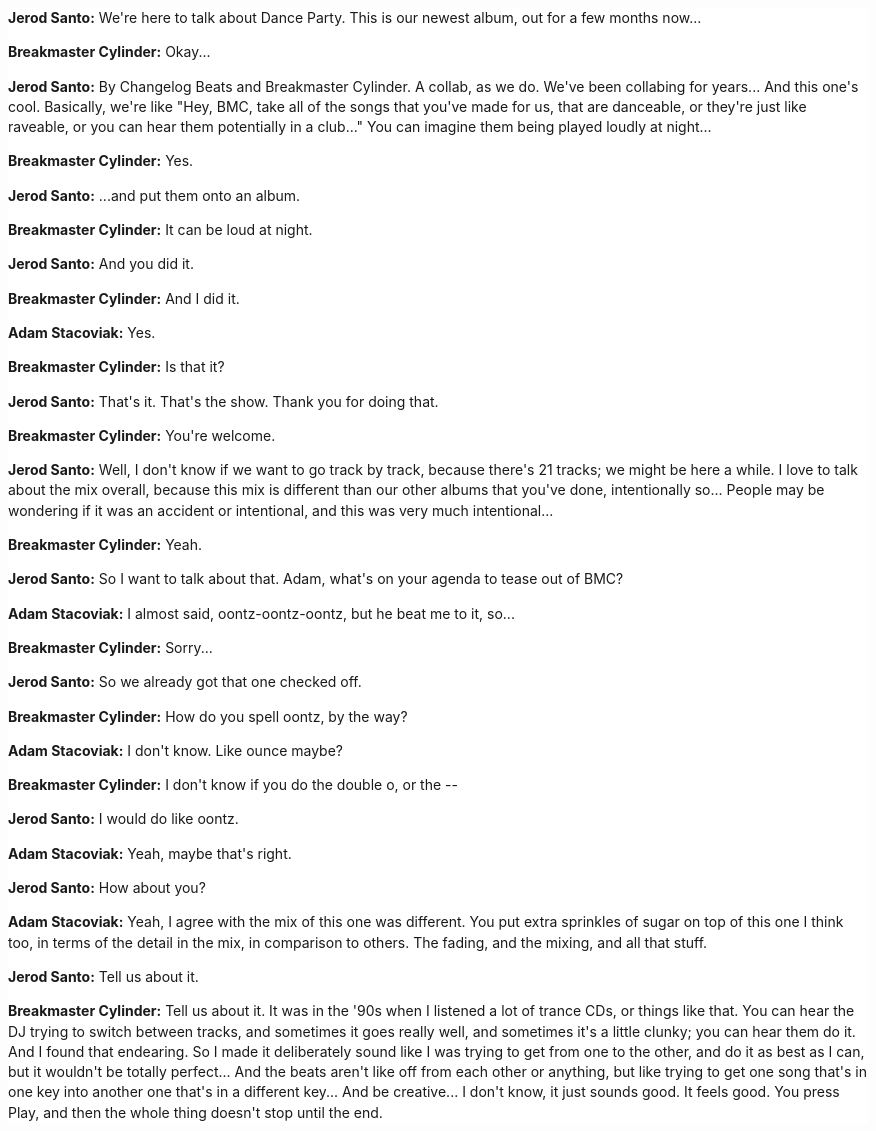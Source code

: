 **Jerod Santo:** We're here to talk about Dance Party. This is our newest album, out for a few months now...

**Breakmaster Cylinder:** Okay...

**Jerod Santo:** By Changelog Beats and Breakmaster Cylinder. A collab, as we do. We've been collabing for years... And this one's cool. Basically, we're like "Hey, BMC, take all of the songs that you've made for us, that are danceable, or they're just like raveable, or you can hear them potentially in a club..." You can imagine them being played loudly at night...

**Breakmaster Cylinder:** Yes.

**Jerod Santo:** ...and put them onto an album.

**Breakmaster Cylinder:** It can be loud at night.

**Jerod Santo:** And you did it.

**Breakmaster Cylinder:** And I did it.

**Adam Stacoviak:** Yes.

**Breakmaster Cylinder:** Is that it?

**Jerod Santo:** That's it. That's the show. Thank you for doing that.

**Breakmaster Cylinder:** You're welcome.

**Jerod Santo:** Well, I don't know if we want to go track by track, because there's 21 tracks; we might be here a while. I love to talk about the mix overall, because this mix is different than our other albums that you've done, intentionally so... People may be wondering if it was an accident or intentional, and this was very much intentional...

**Breakmaster Cylinder:** Yeah.

**Jerod Santo:** So I want to talk about that. Adam, what's on your agenda to tease out of BMC?

**Adam Stacoviak:** I almost said, oontz-oontz-oontz, but he beat me to it, so...

**Breakmaster Cylinder:** Sorry...

**Jerod Santo:** So we already got that one checked off.

**Breakmaster Cylinder:** How do you spell oontz, by the way?

**Adam Stacoviak:** I don't know. Like ounce maybe?

**Breakmaster Cylinder:** I don't know if you do the double o, or the --

**Jerod Santo:** I would do like oontz.

**Adam Stacoviak:** Yeah, maybe that's right.

**Jerod Santo:** How about you?

**Adam Stacoviak:** Yeah, I agree with the mix of this one was different. You put extra sprinkles of sugar on top of this one I think too, in terms of the detail in the mix, in comparison to others. The fading, and the mixing, and all that stuff.

**Jerod Santo:** Tell us about it.

**Breakmaster Cylinder:** Tell us about it. It was in the '90s when I listened a lot of trance CDs, or things like that. You can hear the DJ trying to switch between tracks, and sometimes it goes really well, and sometimes it's a little clunky; you can hear them do it. And I found that endearing. So I made it deliberately sound like I was trying to get from one to the other, and do it as best as I can, but it wouldn't be totally perfect... And the beats aren't like off from each other or anything, but like trying to get one song that's in one key into another one that's in a different key... And be creative... I don't know, it just sounds good. It feels good. You press Play, and then the whole thing doesn't stop until the end.
